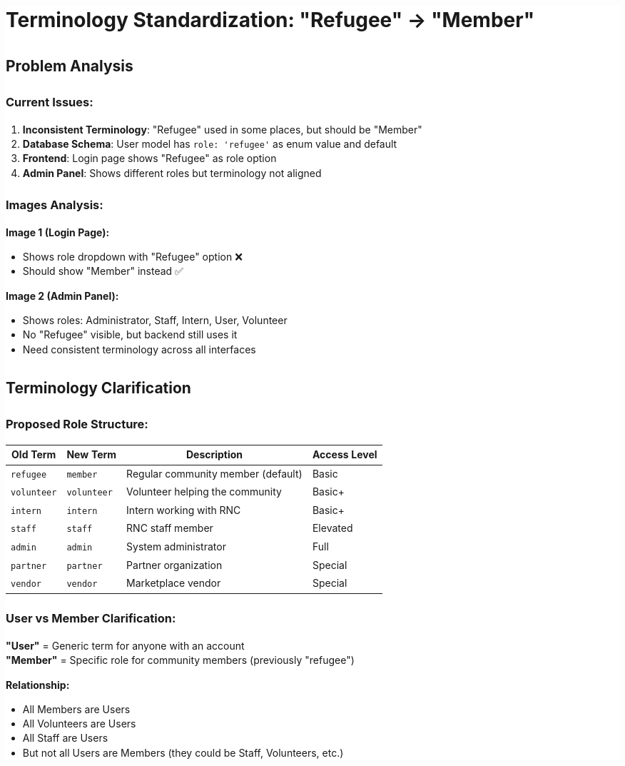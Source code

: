 # Terminology Standardization: "Refugee" → "Member"

## Problem Analysis

### Current Issues:
1. **Inconsistent Terminology**: "Refugee" used in some places, but should be "Member"
2. **Database Schema**: User model has `role: 'refugee'` as enum value and default
3. **Frontend**: Login page shows "Refugee" as role option
4. **Admin Panel**: Shows different roles but terminology not aligned

### Images Analysis:

**Image 1 (Login Page):**
- Shows role dropdown with "Refugee" option ❌
- Should show "Member" instead ✅

**Image 2 (Admin Panel):**
- Shows roles: Administrator, Staff, Intern, User, Volunteer
- No "Refugee" visible, but backend still uses it
- Need consistent terminology across all interfaces

## Terminology Clarification

### **Proposed Role Structure:**

| Old Term | New Term | Description | Access Level |
|----------|----------|-------------|--------------|
| `refugee` | `member` | Regular community member (default) | Basic |
| `volunteer` | `volunteer` | Volunteer helping the community | Basic+ |
| `intern` | `intern` | Intern working with RNC | Basic+ |
| `staff` | `staff` | RNC staff member | Elevated |
| `admin` | `admin` | System administrator | Full |
| `partner` | `partner` | Partner organization | Special |
| `vendor` | `vendor` | Marketplace vendor | Special |

### **User vs Member Clarification:**

**"User"** = Generic term for anyone with an account  
**"Member"** = Specific role for community members (previously "refugee")

**Relationship:**
- All Members are Users
- All Volunteers are Users
- All Staff are Users
- But not all Users are Members (they could be Staff, Volunteers, etc.)
